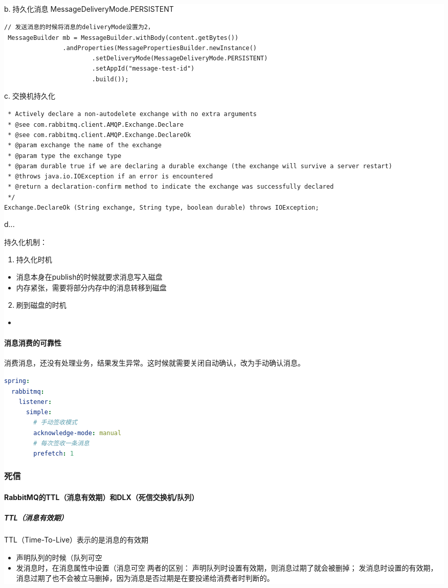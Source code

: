 b. 持久化消息
MessageDeliveryMode.PERSISTENT
```
// 发送消息的时候将消息的deliveryMode设置为2，
 MessageBuilder mb = MessageBuilder.withBody(content.getBytes())
                .andProperties(MessagePropertiesBuilder.newInstance()
                        .setDeliveryMode(MessageDeliveryMode.PERSISTENT)
                        .setAppId("message-test-id")
                        .build());
```
c. 交换机持久化
```
 * Actively declare a non-autodelete exchange with no extra arguments
 * @see com.rabbitmq.client.AMQP.Exchange.Declare
 * @see com.rabbitmq.client.AMQP.Exchange.DeclareOk
 * @param exchange the name of the exchange
 * @param type the exchange type
 * @param durable true if we are declaring a durable exchange (the exchange will survive a server restart)
 * @throws java.io.IOException if an error is encountered
 * @return a declaration-confirm method to indicate the exchange was successfully declared
 */
Exchange.DeclareOk (String exchange, String type, boolean durable) throws IOException;
```
d...

持久化机制：
1. 持久化时机
- 消息本身在publish的时候就要求消息写入磁盘
- 内存紧张，需要将部分内存中的消息转移到磁盘
2. 刷到磁盘的时机
-


#### 消息消费的可靠性
消费消息，还没有处理业务，结果发生异常。这时候就需要关闭自动确认，改为手动确认消息。
```yaml
spring:
  rabbitmq:
    listener:
      simple:
        # 手动签收模式
        acknowledge-mode: manual
        # 每次签收一条消息
        prefetch: 1
```



### 死信
#### RabbitMQ的TTL（消息有效期）和DLX（死信交换机/队列）
##### TTL（消息有效期）
TTL（Time-To-Live）表示的是消息的有效期
- 声明队列的时候（队列可空
- 发消息时，在消息属性中设置（消息可空
  两者的区别：
  声明队列时设置有效期，则消息过期了就会被删掉；
  发消息时设置的有效期，消息过期了也不会被立马删掉，因为消息是否过期是在要投递给消费者时判断的。
